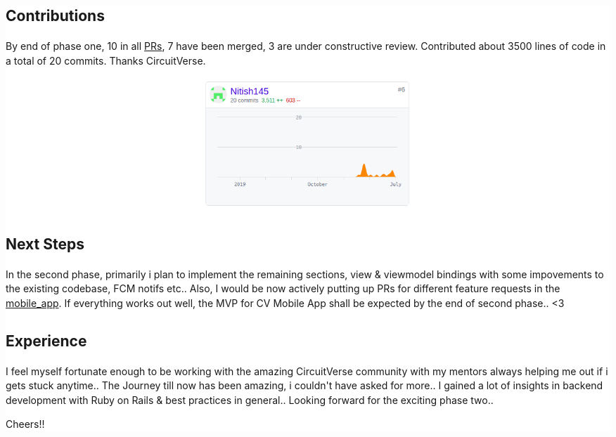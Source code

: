 ## Contributions

By end of phase one, 10 in all [PRs](https://github.com/CircuitVerse/CircuitVerse/pulls/Nitish145), 7 have been merged, 3 are under constructive review. Contributed about 3500 lines of code in a total of 20 commits. Thanks CircuitVerse.

<p align="center">
	<img src="../assets/img/contributions_phase_one_mobile_app.png" width="300px">
</p>

## Next Steps

In the second phase, primarily i plan to implement the remaining sections, view & viewmodel bindings with some impovements to the existing codebase, FCM notifs etc.. Also, I would be now actively putting up PRs for different feature requests in the [mobile_app](https://github.com/CircuitVerse/mobile-app). If everything works out well, the MVP for CV Mobile App shall be expected by the end of second phase.. <3

## Experience

I feel myself fortunate enough to be working with the amazing CircuitVerse community with my mentors always helping me out if i gets stuck anytime.. The Journey till now has been amazing, i couldn't have asked for more.. I gained a lot of insights in backend development with Ruby on Rails & best practices in general.. Looking forward for the exciting phase two..

Cheers!!
